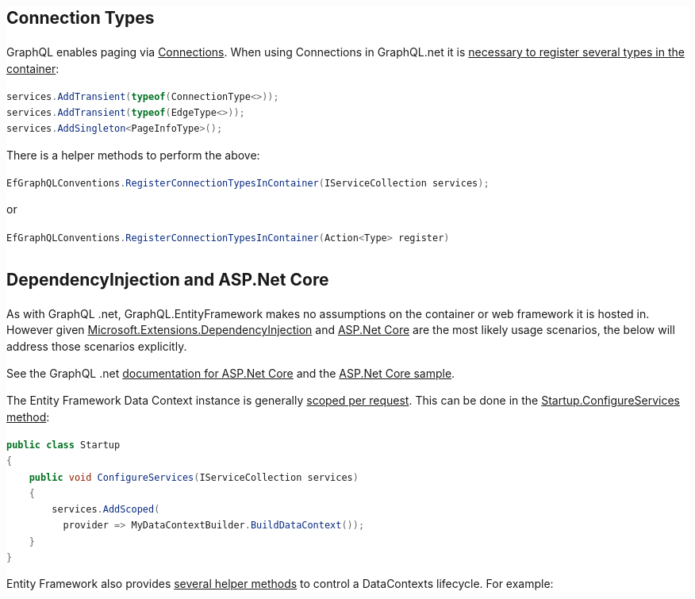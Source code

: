 

## Connection Types

GraphQL enables paging via [Connections](https://graphql.org/learn/pagination/#complete-connection-model). When using Connections in GraphQL.net it is [necessary to register several types in the container](https://github.com/graphql-dotnet/graphql-dotnet/issues/451#issuecomment-335894433):

```csharp
services.AddTransient(typeof(ConnectionType<>));
services.AddTransient(typeof(EdgeType<>));
services.AddSingleton<PageInfoType>();
```

There is a helper methods to perform the above:

```csharp
EfGraphQLConventions.RegisterConnectionTypesInContainer(IServiceCollection services);
```

or

```csharp
EfGraphQLConventions.RegisterConnectionTypesInContainer(Action<Type> register)
```


## DependencyInjection and ASP.Net Core

As with GraphQL .net, GraphQL.EntityFramework makes no assumptions on the container or web framework it is hosted in. However given [Microsoft.Extensions.DependencyInjection](https://docs.microsoft.com/en-us/aspnet/core/fundamentals/dependency-injection) and [ASP.Net Core](https://docs.microsoft.com/en-us/aspnet/core/) are the most likely usage scenarios, the below will address those scenarios explicitly.

See the GraphQL .net [documentation for ASP.Net Core](https://graphql-dotnet.github.io/docs/getting-started/dependency-injection#aspnet-core) and the [ASP.Net Core sample](https://github.com/graphql-dotnet/examples/tree/master/src/AspNetCoreCustom/Example).

The Entity Framework Data Context instance is generally [scoped per request](https://docs.microsoft.com/en-us/aspnet/core/fundamentals/dependency-injection#service-lifetimes-and-registration-options). This can be done in the [Startup.ConfigureServices method](https://docs.microsoft.com/en-us/aspnet/core/fundamentals/startup#the-configureservices-method):

```csharp
public class Startup
{
    public void ConfigureServices(IServiceCollection services)
    {
        services.AddScoped(
          provider => MyDataContextBuilder.BuildDataContext());
    }
}
```

Entity Framework also provides [several helper methods](https://docs.microsoft.com/en-us/ef/core/miscellaneous/configuring-dbcontext#using-dbcontext-with-dependency-injection) to control a DataContexts lifecycle. For example:
